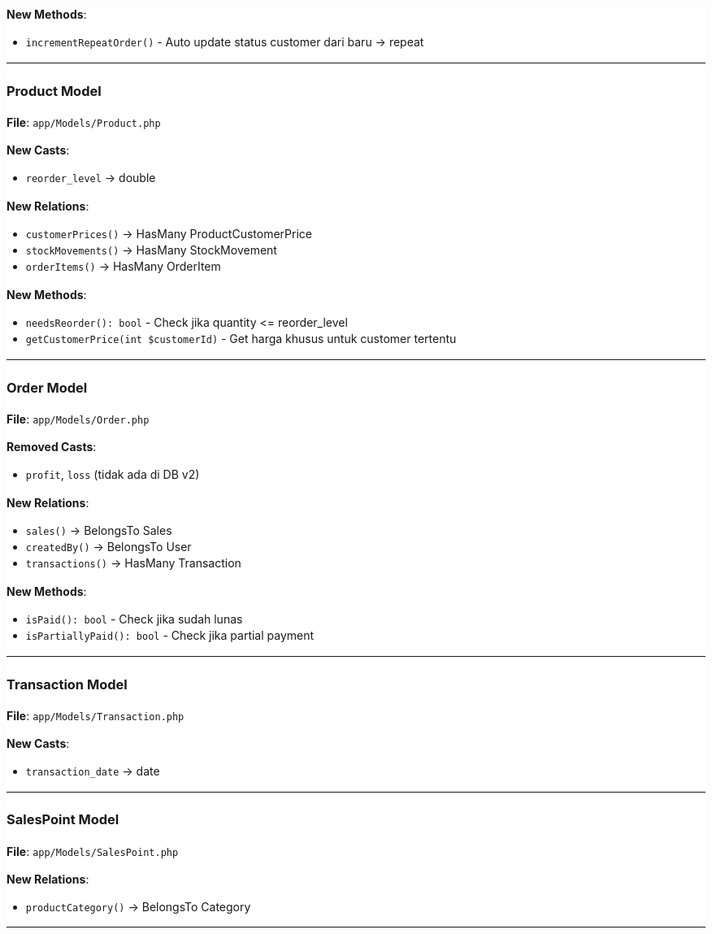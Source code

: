 **New Methods**:
- `incrementRepeatOrder()` - Auto update status customer dari baru → repeat

---

### Product Model
**File**: `app/Models/Product.php`

**New Casts**:
- `reorder_level` → double

**New Relations**:
- `customerPrices()` → HasMany ProductCustomerPrice
- `stockMovements()` → HasMany StockMovement
- `orderItems()` → HasMany OrderItem

**New Methods**:
- `needsReorder(): bool` - Check jika quantity <= reorder_level
- `getCustomerPrice(int $customerId)` - Get harga khusus untuk customer tertentu

---

### Order Model
**File**: `app/Models/Order.php`

**Removed Casts**:
- `profit`, `loss` (tidak ada di DB v2)

**New Relations**:
- `sales()` → BelongsTo Sales
- `createdBy()` → BelongsTo User
- `transactions()` → HasMany Transaction

**New Methods**:
- `isPaid(): bool` - Check jika sudah lunas
- `isPartiallyPaid(): bool` - Check jika partial payment

---

### Transaction Model
**File**: `app/Models/Transaction.php`

**New Casts**:
- `transaction_date` → date

---

### SalesPoint Model
**File**: `app/Models/SalesPoint.php`

**New Relations**:
- `productCategory()` → BelongsTo Category

---
